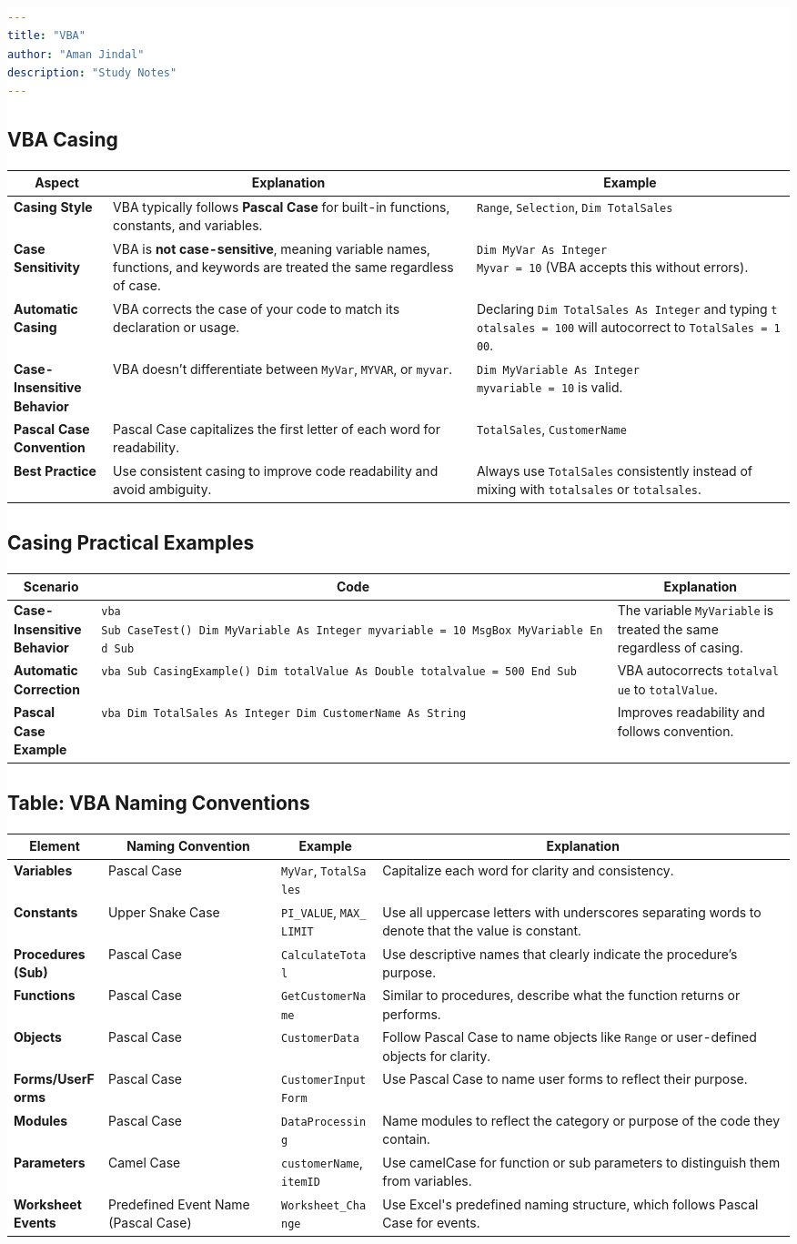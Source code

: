 ```yaml
---
title: "VBA"
author: "Aman Jindal"
description: "Study Notes"
---
```


## **VBA Casing**

| **Aspect**                  | **Explanation**                                                                                              | **Example**                                                                                     |
|-----------------------------|--------------------------------------------------------------------------------------------------------------|-------------------------------------------------------------------------------------------------|
| **Casing Style**            | VBA typically follows **Pascal Case** for built-in functions, constants, and variables.                      | `Range`, `Selection`, `Dim TotalSales`                                                        |
| **Case Sensitivity**        | VBA is **not case-sensitive**, meaning variable names, functions, and keywords are treated the same regardless of case. | `Dim MyVar As Integer` <br> `Myvar = 10` (VBA accepts this without errors).                   |
| **Automatic Casing**        | VBA corrects the case of your code to match its declaration or usage.                                        | Declaring `Dim TotalSales As Integer` and typing `totalsales = 100` will autocorrect to `TotalSales = 100`. |
| **Case-Insensitive Behavior** | VBA doesn’t differentiate between `MyVar`, `MYVAR`, or `myvar`.                                            | `Dim MyVariable As Integer` <br> `myvariable = 10` is valid.                                    |
| **Pascal Case Convention**  | Pascal Case capitalizes the first letter of each word for readability.                                       | `TotalSales`, `CustomerName`                                                                  |
| **Best Practice**           | Use consistent casing to improve code readability and avoid ambiguity.                                       | Always use `TotalSales` consistently instead of mixing with `totalsales` or `totalsales`.      |


## **Casing Practical Examples**

| **Scenario**                | **Code**                                                                                                    | **Explanation**                                                                                 |
|-----------------------------|--------------------------------------------------------------------------------------------------------------|-------------------------------------------------------------------------------------------------|
| **Case-Insensitive Behavior** | ```vba                                                                                                     Sub CaseTest() Dim MyVariable As Integer myvariable = 10 MsgBox MyVariable End Sub ```           | The variable `MyVariable` is treated the same regardless of casing.                            |
| **Automatic Correction**    | ```vba Sub CasingExample() Dim totalValue As Double totalvalue = 500 End Sub ```                             | VBA autocorrects `totalvalue` to `totalValue`.                                                 |
| **Pascal Case Example**     | ```vba Dim TotalSales As Integer Dim CustomerName As String ```                                              | Improves readability and follows convention.                                                   |

## **Table: VBA Naming Conventions**

| **Element**          | **Naming Convention**            | **Example**             | **Explanation**                                                                                     |
|-----------------------|----------------------------------|-------------------------|-----------------------------------------------------------------------------------------------------|
| **Variables**         | Pascal Case                     | `MyVar`, `TotalSales`   | Capitalize each word for clarity and consistency.                                                  |
| **Constants**         | Upper Snake Case                | `PI_VALUE`, `MAX_LIMIT` | Use all uppercase letters with underscores separating words to denote that the value is constant.   |
| **Procedures (Sub)**  | Pascal Case                     | `CalculateTotal`        | Use descriptive names that clearly indicate the procedure’s purpose.                               |
| **Functions**         | Pascal Case                     | `GetCustomerName`       | Similar to procedures, describe what the function returns or performs.                             |
| **Objects**           | Pascal Case                     | `CustomerData`          | Follow Pascal Case to name objects like `Range` or user-defined objects for clarity.               |
| **Forms/UserForms**   | Pascal Case                     | `CustomerInputForm`     | Use Pascal Case to name user forms to reflect their purpose.                                        |
| **Modules**           | Pascal Case                     | `DataProcessing`        | Name modules to reflect the category or purpose of the code they contain.                          |
| **Parameters**        | Camel Case                      | `customerName`, `itemID`| Use camelCase for function or sub parameters to distinguish them from variables.                   |
| **Worksheet Events**  | Predefined Event Name (Pascal Case) | `Worksheet_Change`     | Use Excel's predefined naming structure, which follows Pascal Case for events.                     |
